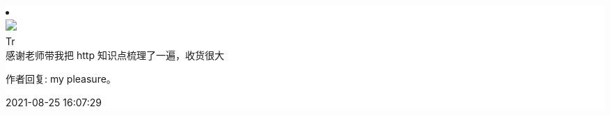 </li>
<li>
<div class="_2sjJGcOH_0"><img src="https://static001.geekbang.org/account/avatar/00/1e/af/b9/cf22a1fd.jpg"
  class="_3FLYR4bF_0">
<div class="_36ChpWj4_0">
  <div class="_2zFoi7sd_0"><span>Tr</span>
  </div>
  <div class="_2_QraFYR_0">感谢老师带我把 http 知识点梳理了一遍，收货很大</div>
  <div class="_10o3OAxT_0">
    <p class="_3KxQPN3V_0">作者回复: my pleasure。</p>
  </div>
  <div class="_3klNVc4Z_0">
    <div class="_3Hkula0k_0">2021-08-25 16:07:29</div>
  </div>
</div>
</div>
</li>
</ul>